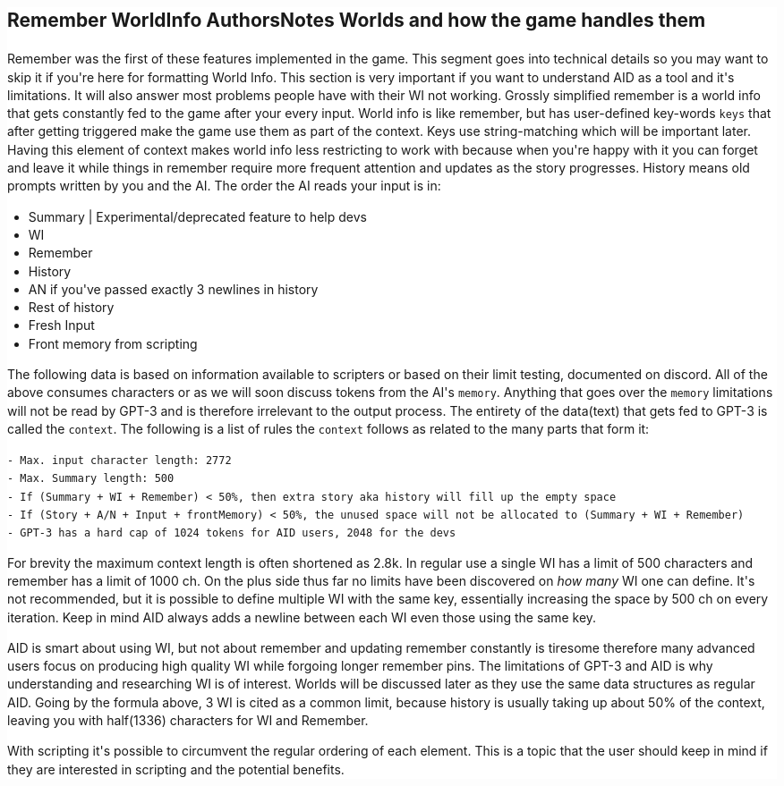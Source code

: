 
## Remember WorldInfo AuthorsNotes Worlds and how the game handles them
Remember was the first of these features implemented in the game. This segment goes into technical details so you may want to skip it if you're here for formatting World Info. This section is very important if you want to understand AID as a tool and it's limitations. It will also answer most problems people have with their WI not working. Grossly simplified remember is a world info that gets constantly fed to the game after your every input. World info is like remember, but has user-defined key-words `keys` that after getting triggered make the game use them as part of the context. Keys use string-matching which will be important later. Having this element of context makes world info less restricting to work with because when you're happy with it you can forget and leave it while things in remember require more frequent attention and updates as the story progresses. History means old prompts written by you and the AI. The order the AI reads your input is in:

+ Summary										| Experimental/deprecated feature to help devs
+ WI
+ Remember
+ History
+ AN if you've passed exactly 3 newlines in history
+ Rest of history
+ Fresh Input
+ Front memory from scripting					

The following data is based on information available to scripters or based on their limit testing, documented on discord. All of the above consumes characters or as we will soon discuss tokens from the AI's `memory`. Anything that goes over the `memory` limitations will not be read by GPT-3 and is therefore irrelevant to the output process. The entirety of the data(text) that gets fed to GPT-3 is called the `context`. The following is a list of rules the `context` follows as related to the many parts that form it:
```
- Max. input character length: 2772
- Max. Summary length: 500
- If (Summary + WI + Remember) < 50%, then extra story aka history will fill up the empty space
- If (Story + A/N + Input + frontMemory) < 50%, the unused space will not be allocated to (Summary + WI + Remember)
- GPT-3 has a hard cap of 1024 tokens for AID users, 2048 for the devs
```
For brevity the maximum context length is often shortened as 2.8k. In regular use a single WI has a limit of 500 characters and remember has a limit of 1000 ch. On the plus side thus far no limits have been discovered on *how many* WI one can define. It's not recommended, but it is possible to define multiple WI with the same key, essentially increasing the space by 500 ch on every iteration. Keep in mind AID always adds a newline between each WI even those using the same key. 

AID is smart about using WI, but not about remember and updating remember constantly is tiresome therefore many advanced users focus on producing high quality WI while forgoing longer remember pins. The limitations of GPT-3 and AID is why understanding and researching WI is of interest. Worlds will be discussed later as they use the same data structures as regular AID. Going by the formula above, 3 WI is cited as a common limit, because history is usually taking up about 50% of the context, leaving you with half(1336) characters for WI and Remember.

With scripting it's possible to circumvent the regular ordering of each element. This is a topic that the user should keep in mind if they are interested in scripting and the potential benefits.
